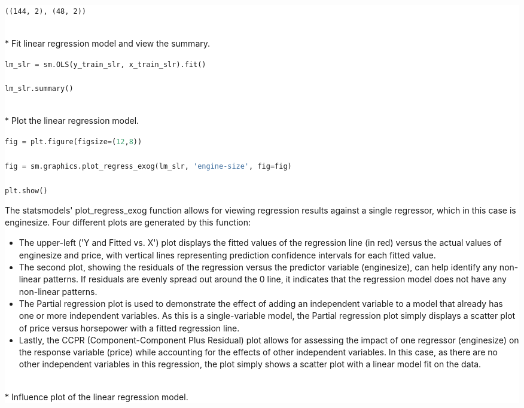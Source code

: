     ((144, 2), (48, 2))


<br>
* Fit linear regression model and view the summary.


```python
lm_slr = sm.OLS(y_train_slr, x_train_slr).fit()

lm_slr.summary()
```



<iframe src="https://jovian.com/embed?url=https://jovian.com/mohammadagus1st/linear-regression-ordinary-least-square-using-python-statsmodels-ipynb/v/1&cellId=47&hideInput=true" title="Jovian Viewer" height="585" width="100%" style="margin 0 auto; max-width: 800px;" frameborder="0" scrolling="auto"></iframe>


<br/>
* Plot the linear regression model.


```python
fig = plt.figure(figsize=(12,8))

fig = sm.graphics.plot_regress_exog(lm_slr, 'engine-size', fig=fig)

plt.show()
```
<iframe src="https://jovian.com/embed?url=https://jovian.com/mohammadagus1st/linear-regression-ordinary-least-square-using-python-statsmodels-ipynb/v/1&cellId=50&hideInput=true" title="Jovian Viewer" height="513" width="100%" style="margin 0 auto; max-width: 800px;" frameborder="0" scrolling="auto"></iframe>
    


The statsmodels' plot_regress_exog function allows for viewing regression results against a single regressor, which in this case is enginesize. Four different plots are generated by this function:

* The upper-left ('Y and Fitted vs. X') plot displays the fitted values of the regression line (in red) versus the actual values of enginesize and price, with vertical lines representing prediction confidence intervals for each fitted value.
* The second plot, showing the residuals of the regression versus the predictor variable (enginesize), can help identify any non-linear patterns. If residuals are evenly spread out around the 0 line, it indicates that the regression model does not have any non-linear patterns.
* The Partial regression plot is used to demonstrate the effect of adding an independent variable to a model that already has one or more independent variables. As this is a single-variable model, the Partial regression plot simply displays a scatter plot of price versus horsepower with a fitted regression line.
* Lastly, the CCPR (Component-Component Plus Residual) plot allows for assessing the impact of one regressor (enginesize) on the response variable (price) while accounting for the effects of other independent variables. In this case, as there are no other independent variables in this regression, the plot simply shows a scatter plot with a linear model fit on the data.

<br/>
* Influence plot of the linear regression model.
